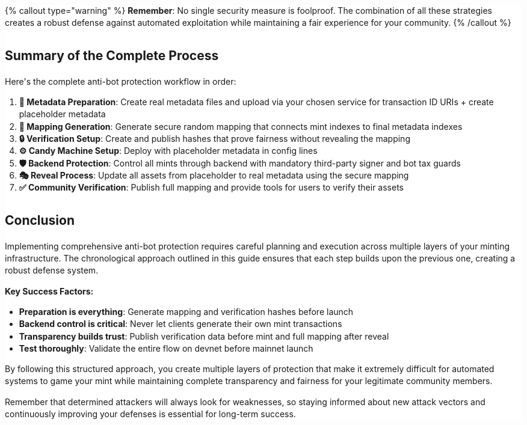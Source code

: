 {% callout type="warning" %}
**Remember**: No single security measure is foolproof. The combination of all these strategies creates a robust defense against automated exploitation while maintaining a fair experience for your community.
{% /callout %}

## Summary of the Complete Process

Here's the complete anti-bot protection workflow in order:

1. **📁 Metadata Preparation**: Create real metadata files and upload via your chosen service for transaction ID URIs + create placeholder metadata
2. **🎯 Mapping Generation**: Generate secure random mapping that connects mint indexes to final metadata indexes  
3. **🔒 Verification Setup**: Create and publish hashes that prove fairness without revealing the mapping
4. **⚙️ Candy Machine Setup**: Deploy with placeholder metadata in config lines
5. **🛡️ Backend Protection**: Control all mints through backend with mandatory third-party signer and bot tax guards
6. **🎭 Reveal Process**: Update all assets from placeholder to real metadata using the secure mapping
7. **✅ Community Verification**: Publish full mapping and provide tools for users to verify their assets

## Conclusion

Implementing comprehensive anti-bot protection requires careful planning and execution across multiple layers of your minting infrastructure. The chronological approach outlined in this guide ensures that each step builds upon the previous one, creating a robust defense system.

**Key Success Factors:**
- **Preparation is everything**: Generate mapping and verification hashes before launch
- **Backend control is critical**: Never let clients generate their own mint transactions
- **Transparency builds trust**: Publish verification data before mint and full mapping after reveal
- **Test thoroughly**: Validate the entire flow on devnet before mainnet launch

By following this structured approach, you create multiple layers of protection that make it extremely difficult for automated systems to game your mint while maintaining complete transparency and fairness for your legitimate community members.

Remember that determined attackers will always look for weaknesses, so staying informed about new attack vectors and continuously improving your defenses is essential for long-term success. 
